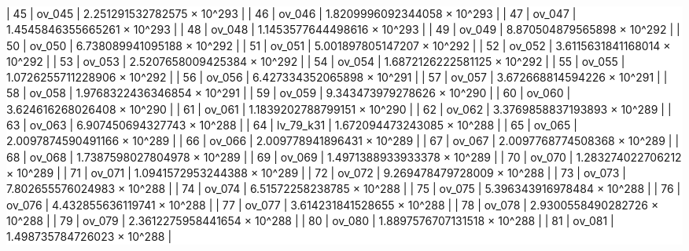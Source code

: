| 45 | ov_045 | 2.251291532782575 × 10^293 |
| 46 | ov_046 | 1.8209996092344058 × 10^293 |
| 47 | ov_047 | 1.4545846355665261 × 10^293 |
| 48 | ov_048 | 1.1453577644498616 × 10^293 |
| 49 | ov_049 | 8.870504879565898 × 10^292 |
| 50 | ov_050 | 6.738089941095188 × 10^292 |
| 51 | ov_051 | 5.001897805147207 × 10^292 |
| 52 | ov_052 | 3.6115631841168014 × 10^292 |
| 53 | ov_053 | 2.5207658009425384 × 10^292 |
| 54 | ov_054 | 1.6872126222581125 × 10^292 |
| 55 | ov_055 | 1.0726255711228906 × 10^292 |
| 56 | ov_056 | 6.427334352065898 × 10^291 |
| 57 | ov_057 | 3.672668814594226 × 10^291 |
| 58 | ov_058 | 1.9768322436346854 × 10^291 |
| 59 | ov_059 | 9.343473979278626 × 10^290 |
| 60 | ov_060 | 3.624616268026408 × 10^290 |
| 61 | ov_061 | 1.1839202788799151 × 10^290 |
| 62 | ov_062 | 3.3769858837193893 × 10^289 |
| 63 | ov_063 | 6.907450694327743 × 10^288 |
| 64 | lv_79_k31 | 1.672094473243085 × 10^288 |
| 65 | ov_065 | 2.0097874590491166 × 10^289 |
| 66 | ov_066 | 2.009778941896431 × 10^289 |
| 67 | ov_067 | 2.0097768774508368 × 10^289 |
| 68 | ov_068 | 1.7387598027804978 × 10^289 |
| 69 | ov_069 | 1.4971388933933378 × 10^289 |
| 70 | ov_070 | 1.283274022706212 × 10^289 |
| 71 | ov_071 | 1.0941572953244388 × 10^289 |
| 72 | ov_072 | 9.269478479728009 × 10^288 |
| 73 | ov_073 | 7.802655576024983 × 10^288 |
| 74 | ov_074 | 6.51572258238785 × 10^288 |
| 75 | ov_075 | 5.396343916978484 × 10^288 |
| 76 | ov_076 | 4.432855636119741 × 10^288 |
| 77 | ov_077 | 3.614231841528655 × 10^288 |
| 78 | ov_078 | 2.9300558490282726 × 10^288 |
| 79 | ov_079 | 2.3612275958441654 × 10^288 |
| 80 | ov_080 | 1.8897576707131518 × 10^288 |
| 81 | ov_081 | 1.498735784726023 × 10^288 |